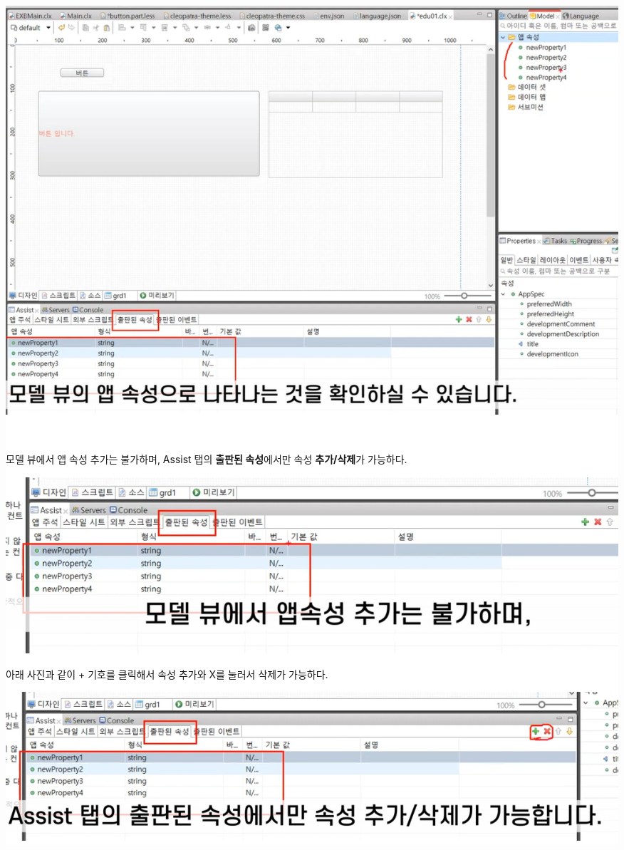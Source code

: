 ![](/images/eXbuilder6/2022-05-25-13-18-48.png?style=centerme)

<br>

모델 뷰에서 앱 속성 추가는 불가하며, Assist 탭의 **출판된 속성**에서만 속성 **추가/삭제**가 가능하다. 

![](/images/eXbuilder6/2022-05-25-13-20-30.png?style=centerme)

아래 사진과 같이 + 기호를 클릭해서 속성 추가와 X를 눌러서 삭제가 가능하다.

![](/images/eXbuilder6/2022-05-25-13-21-40.png?style=centerme)
